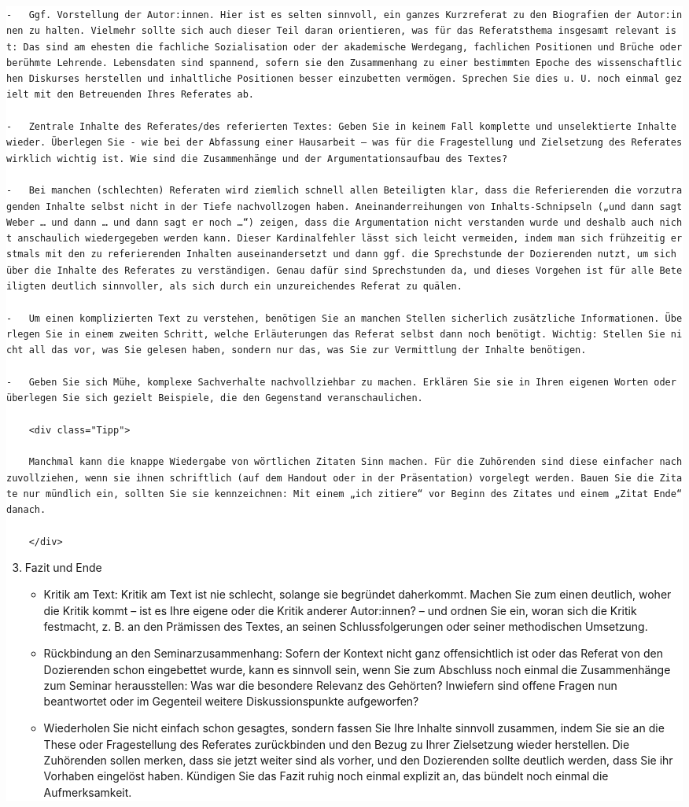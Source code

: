     -   Ggf. Vorstellung der Autor:innen. Hier ist es selten sinnvoll, ein ganzes Kurzreferat zu den Biografien der Autor:innen zu halten. Vielmehr sollte sich auch dieser Teil daran orientieren, was für das Referatsthema insgesamt relevant ist: Das sind am ehesten die fachliche Sozialisation oder der akademische Werdegang, fachlichen Positionen und Brüche oder berühmte Lehrende. Lebensdaten sind spannend, sofern sie den Zusammenhang zu einer bestimmten Epoche des wissenschaftlichen Diskurses herstellen und inhaltliche Positionen besser einzubetten vermögen. Sprechen Sie dies u. U. noch einmal gezielt mit den Betreuenden Ihres Referates ab.

    -   Zentrale Inhalte des Referates/​des referierten Textes: Geben Sie in keinem Fall komplette und unselektierte Inhalte wieder. Überlegen Sie - wie bei der Abfassung einer Hausarbeit – was für die Fragestellung und Zielsetzung des Referates wirklich wichtig ist. Wie sind die Zusammenhänge und der Argumentationsaufbau des Textes?

    -   Bei manchen (schlechten) Referaten wird ziemlich schnell allen Beteiligten klar, dass die Referierenden die vorzutragenden Inhalte selbst nicht in der Tiefe nachvollzogen haben. Aneinanderreihungen von Inhalts-Schnipseln („und dann sagt Weber … und dann … und dann sagt er noch …“) zeigen, dass die Argumentation nicht verstanden wurde und deshalb auch nicht anschaulich wiedergegeben werden kann. Dieser Kardinalfehler lässt sich leicht vermeiden, indem man sich frühzeitig erstmals mit den zu referierenden Inhalten auseinandersetzt und dann ggf. die Sprechstunde der Dozierenden nutzt, um sich über die Inhalte des Referates zu verständigen. Genau dafür sind Sprechstunden da, und dieses Vorgehen ist für alle Beteiligten deutlich sinnvoller, als sich durch ein unzureichendes Referat zu quälen.

    -   Um einen komplizierten Text zu verstehen, benötigen Sie an manchen Stellen sicherlich zusätzliche Informationen. Überlegen Sie in einem zweiten Schritt, welche Erläuterungen das Referat selbst dann noch benötigt. Wichtig: Stellen Sie nicht all das vor, was Sie gelesen haben, sondern nur das, was Sie zur Vermittlung der Inhalte benötigen.

    -   Geben Sie sich Mühe, komplexe Sachverhalte nachvollziehbar zu machen. Erklären Sie sie in Ihren eigenen Worten oder überlegen Sie sich gezielt Beispiele, die den Gegenstand veranschaulichen.

        <div class="Tipp">

        Manchmal kann die knappe Wiedergabe von wörtlichen Zitaten Sinn machen. Für die Zuhörenden sind diese einfacher nachzuvollziehen, wenn sie ihnen schriftlich (auf dem Handout oder in der Präsentation) vorgelegt werden. Bauen Sie die Zitate nur mündlich ein, sollten Sie sie kennzeichnen: Mit einem „ich zitiere“ vor Beginn des Zitates und einem „Zitat Ende“ danach.

        </div>

3.  Fazit und Ende

    -   Kritik am Text: Kritik am Text ist nie schlecht, solange sie begründet daherkommt. Machen Sie zum einen deutlich, woher die Kritik kommt – ist es Ihre eigene oder die Kritik anderer Autor:innen? – und ordnen Sie ein, woran sich die Kritik festmacht, z. B. an den Prämissen des Textes, an seinen Schlussfolgerungen oder seiner methodischen Umsetzung.

    -   Rückbindung an den Seminarzusammenhang: Sofern der Kontext nicht ganz offensichtlich ist oder das Referat von den Dozierenden schon eingebettet wurde, kann es sinnvoll sein, wenn Sie zum Abschluss noch einmal die Zusammenhänge zum Seminar herausstellen: Was war die besondere Relevanz des Gehörten? Inwiefern sind offene Fragen nun beantwortet oder im Gegenteil weitere Diskussionspunkte aufgeworfen?

    -   Wiederholen Sie nicht einfach schon gesagtes, sondern fassen Sie Ihre Inhalte sinnvoll zusammen, indem Sie sie an die These oder Fragestellung des Referates zurückbinden und den Bezug zu Ihrer Zielsetzung wieder herstellen. Die Zuhörenden sollen merken, dass sie jetzt weiter sind als vorher, und den Dozierenden sollte deutlich werden, dass Sie ihr Vorhaben eingelöst haben. Kündigen Sie das Fazit ruhig noch einmal explizit an, das bündelt noch einmal die Aufmerksamkeit.
